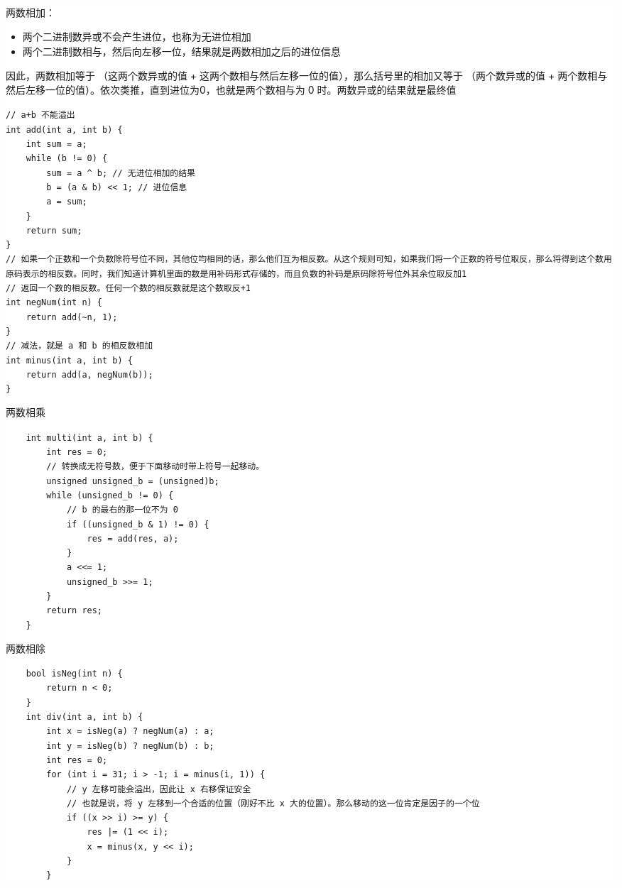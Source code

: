 两数相加：

- 两个二进制数异或不会产生进位，也称为无进位相加
- 两个二进制数相与，然后向左移一位，结果就是两数相加之后的进位信息 

因此，两数相加等于 （这两个数异或的值 + 这两个数相与然后左移一位的值），那么括号里的相加又等于 （两个数异或的值 + 两个数相与然后左移一位的值）。依次类推，直到进位为0，也就是两个数相与为 0 时。两数异或的结果就是最终值

```
// a+b 不能溢出
int add(int a, int b) {
	int sum = a;
	while (b != 0) {
		sum = a ^ b; // 无进位相加的结果
		b = (a & b) << 1; // 进位信息
		a = sum;
	}
	return sum;
}
// 如果一个正数和一个负数除符号位不同，其他位均相同的话，那么他们互为相反数。从这个规则可知，如果我们将一个正数的符号位取反，那么将得到这个数用原码表示的相反数。同时，我们知道计算机里面的数是用补码形式存储的，而且负数的补码是原码除符号位外其余位取反加1
// 返回一个数的相反数。任何一个数的相反数就是这个数取反+1 
int negNum(int n) {
	return add(~n, 1);
}
// 减法，就是 a 和 b 的相反数相加 
int minus(int a, int b) {
	return add(a, negNum(b));
}
```

两数相乘

```
    int multi(int a, int b) {
        int res = 0;
        // 转换成无符号数，便于下面移动时带上符号一起移动。
        unsigned unsigned_b = (unsigned)b;
        while (unsigned_b != 0) {
        	// b 的最右的那一位不为 0 
            if ((unsigned_b & 1) != 0) {
                res = add(res, a);
            }
            a <<= 1;
            unsigned_b >>= 1;
        }
        return res;
    }
```

两数相除

```
    bool isNeg(int n) {
        return n < 0;
    }
    int div(int a, int b) {
        int x = isNeg(a) ? negNum(a) : a;
        int y = isNeg(b) ? negNum(b) : b;
        int res = 0;
        for (int i = 31; i > -1; i = minus(i, 1)) {
            // y 左移可能会溢出，因此让 x 右移保证安全
            // 也就是说，将 y 左移到一个合适的位置（刚好不比 x 大的位置）。那么移动的这一位肯定是因子的一个位
            if ((x >> i) >= y) {
                res |= (1 << i);
                x = minus(x, y << i);
            }
        }
```